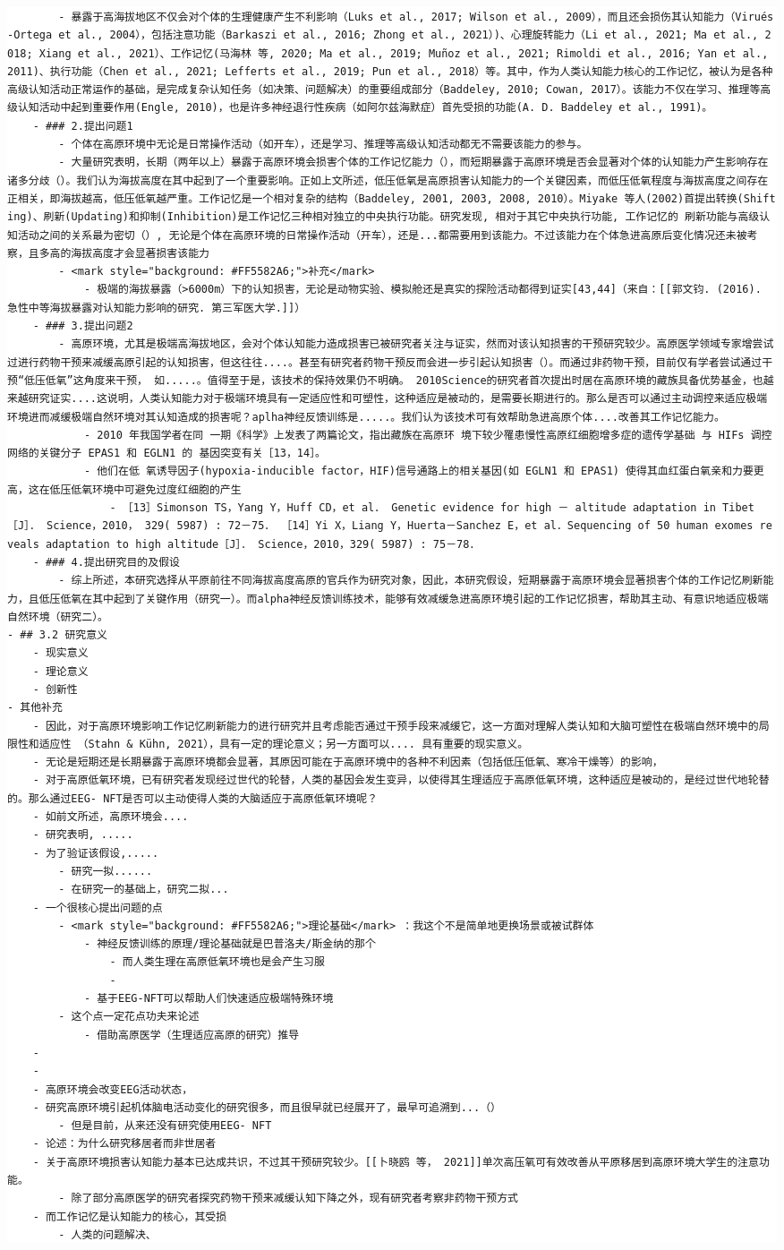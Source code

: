 			- 暴露于高海拔地区不仅会对个体的生理健康产生不利影响（Luks et al., 2017; Wilson et al., 2009），而且还会损伤其认知能力（Virués-Ortega et al., 2004），包括注意功能（Barkaszi et al., 2016; Zhong et al., 2021）)、心理旋转能力（Li et al., 2021; Ma et al., 2018; Xiang et al., 2021）、工作记忆(马海林 等, 2020; Ma et al., 2019; Muñoz et al., 2021; Rimoldi et al., 2016; Yan et al., 2011)、执行功能（Chen et al., 2021; Lefferts et al., 2019; Pun et al., 2018）等。其中，作为人类认知能力核心的工作记忆，被认为是各种高级认知活动正常运作的基础，是完成复杂认知任务（如决策、问题解决）的重要组成部分（Baddeley, 2010; Cowan, 2017）。该能力不仅在学习、推理等高级认知活动中起到重要作用(Engle, 2010)，也是许多神经退行性疾病（如阿尔兹海默症）首先受损的功能(A. D. Baddeley et al., 1991)。
		- ### 2.提出问题1
			- 个体在高原环境中无论是日常操作活动（如开车），还是学习、推理等高级认知活动都无不需要该能力的参与。
			- 大量研究表明，长期（两年以上）暴露于高原环境会损害个体的工作记忆能力（），而短期暴露于高原环境是否会显著对个体的认知能力产生影响存在诸多分歧（）。我们认为海拔高度在其中起到了一个重要影响。正如上文所述，低压低氧是高原损害认知能力的一个关键因素，而低压低氧程度与海拔高度之间存在正相关，即海拔越高，低压低氧越严重。工作记忆是一个相对复杂的结构（Baddeley, 2001, 2003, 2008, 2010）。Miyake 等人(2002)首提出转换(Shifting)、刷新(Updating)和抑制(Inhibition)是工作记忆三种相对独立的中央执行功能。研究发现, 相对于其它中央执行功能, 工作记忆的 刷新功能与高级认知活动之间的关系最为密切（）, 无论是个体在高原环境的日常操作活动（开车），还是...都需要用到该能力。不过该能力在个体急进高原后变化情况还未被考察，且多高的海拔高度才会显著损害该能力
			- <mark style="background: #FF5582A6;">补充</mark> 
				- 极端的海拔暴露（>6000m）下的认知损害，无论是动物实验、模拟舱还是真实的探险活动都得到证实[43,44]（来自：[[郭文钧. (2016). 急性中等海拔暴露对认知能力影响的研究. 第三军医大学.]]）
		- ### 3.提出问题2
			- 高原环境，尤其是极端高海拔地区，会对个体认知能力造成损害已被研究者关注与证实，然而对该认知损害的干预研究较少。高原医学领域专家增尝试过进行药物干预来减缓高原引起的认知损害，但这往往....。甚至有研究者药物干预反而会进一步引起认知损害（）。而通过非药物干预，目前仅有学者尝试通过干预“低压低氧”这角度来干预， 如.....。值得至于是，该技术的保持效果仍不明确。 2010Science的研究者首次提出时居在高原环境的藏族具备优势基金，也越来越研究证实....这说明，人类认知能力对于极端环境具有一定适应性和可塑性，这种适应是被动的，是需要长期进行的。那么是否可以通过主动调控来适应极端环境进而减缓极端自然环境对其认知造成的损害呢？aplha神经反馈训练是.....。我们认为该技术可有效帮助急进高原个体....改善其工作记忆能力。
				- 2010 年我国学者在同 一期《科学》上发表了两篇论文，指出藏族在高原环 境下较少罹患慢性高原红细胞增多症的遗传学基础 与 HIFs 调控网络的关键分子 EPAS1 和 EGLN1 的 基因突变有关［13，14］。
				- 他们在低 氧诱导因子(hypoxia-inducible factor，HIF)信号通路上的相关基因(如 EGLN1 和 EPAS1) 使得其血红蛋白氧亲和力要更高，这在低压低氧环境中可避免过度红细胞的产生
					- ［13］Simonson TS，Yang Y，Huff CD，et al． Genetic evidence for high － altitude adaptation in Tibet［J］． Science，2010， 329( 5987) : 72－75． ［14］Yi X，Liang Y，Huerta－Sanchez E，et al．Sequencing of 50 human exomes reveals adaptation to high altitude［J］． Science，2010，329( 5987) : 75－78． 
		- ### 4.提出研究目的及假设
			- 综上所述，本研究选择从平原前往不同海拔高度高原的官兵作为研究对象，因此，本研究假设，短期暴露于高原环境会显著损害个体的工作记忆刷新能力，且低压低氧在其中起到了关键作用（研究一）。而alpha神经反馈训练技术，能够有效减缓急进高原环境引起的工作记忆损害，帮助其主动、有意识地适应极端自然环境（研究二）。
	- ## 3.2 研究意义
		- 现实意义
		- 理论意义
		- 创新性
	- 其他补充
		- 因此，对于高原环境影响工作记忆刷新能力的进行研究并且考虑能否通过干预手段来减缓它，这一方面对理解人类认知和大脑可塑性在极端自然环境中的局限性和适应性 （Stahn & Kühn, 2021），具有一定的理论意义；另一方面可以.... 具有重要的现实意义。
		- 无论是短期还是长期暴露于高原环境都会显著，其原因可能在于高原环境中的各种不利因素（包括低压低氧、寒冷干燥等）的影响，
		- 对于高原低氧环境，已有研究者发现经过世代的轮替，人类的基因会发生变异，以使得其生理适应于高原低氧环境，这种适应是被动的，是经过世代地轮替的。那么通过EEG- NFT是否可以主动使得人类的大脑适应于高原低氧环境呢？
		- 如前文所述，高原环境会....
		- 研究表明, .....
		- 为了验证该假设,.....
			- 研究一拟......
			- 在研究一的基础上，研究二拟...
		- 一个很核心提出问题的点
			- <mark style="background: #FF5582A6;">理论基础</mark> ：我这个不是简单地更换场景或被试群体
				- 神经反馈训练的原理/理论基础就是巴普洛夫/斯金纳的那个
					- 而人类生理在高原低氧环境也是会产生习服
					- 
				- 基于EEG-NFT可以帮助人们快速适应极端特殊环境
			- 这个点一定花点功夫来论述
				- 借助高原医学（生理适应高原的研究）推导
		- 
		- 
		- 高原环境会改变EEG活动状态，
		- 研究高原环境引起机体脑电活动变化的研究很多，而且很早就已经展开了，最早可追溯到...（）
			- 但是目前，从来还没有研究使用EEG- NFT
		- 论述：为什么研究移居者而非世居者
		- 关于高原环境损害认知能力基本已达成共识，不过其干预研究较少。[[卜晓鸥 等， 2021]]单次高压氧可有效改善从平原移居到高原环境大学生的注意功能。
			- 除了部分高原医学的研究者探究药物干预来减缓认知下降之外，现有研究者考察非药物干预方式
		- 而工作记忆是认知能力的核心，其受损
			- 人类的问题解决、